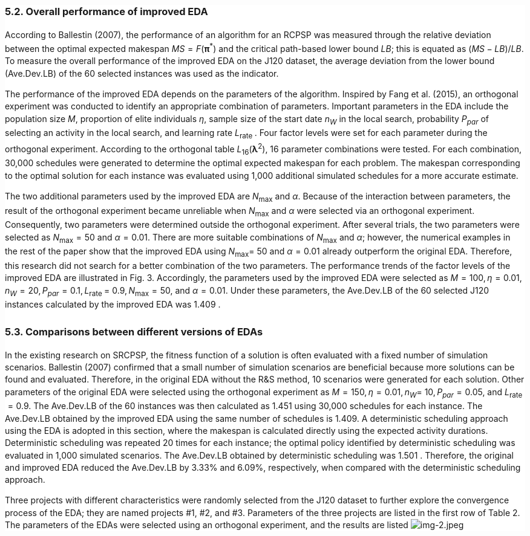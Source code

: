 
### 5.2. Overall performance of improved EDA

According to Ballestin (2007), the performance of an algorithm for an RCPSP was measured through the relative deviation between the optimal expected makespan $M S=F\left(\boldsymbol{\pi}^{*}\right)$ and the critical path-based lower bound $L B$; this is equated as $(M S-L B) / L B$. To measure the overall performance of the improved EDA on the J120 dataset, the average deviation from the lower bound (Ave.Dev.LB) of the 60 selected instances was used as the indicator.

The performance of the improved EDA depends on the parameters of the algorithm. Inspired by Fang et al. (2015), an orthogonal experiment was conducted to identify an appropriate combination of parameters. Important parameters in the EDA include the population size $M$, proportion of elite individuals $\eta$, sample size of the start date $n_{W}$ in the local search, probability $P_{p a r}$ of selecting an activity in the local search, and learning rate $L_{\text {rate }}$. Four factor levels were set for each parameter during the orthogonal experiment. According to the orthogonal table $L_{16}\left(\boldsymbol{\lambda}^{2}\right)$, 16 parameter combinations were tested. For each combination, 30,000 schedules were generated to determine the optimal expected makespan for each problem. The makespan corresponding to the optimal solution for each instance was evaluated using 1,000 additional simulated schedules for a more accurate estimate.

The two additional parameters used by the improved EDA are $N_{\max }$ and $\alpha$. Because of the interaction between parameters, the result of the
orthogonal experiment became unreliable when $N_{\max }$ and $\alpha$ were selected via an orthogonal experiment. Consequently, two parameters were determined outside the orthogonal experiment. After several trials, the two parameters were selected as $N_{\max }=50$ and $\alpha=0.01$. There are more suitable combinations of $N_{\max }$ and $\alpha$; however, the numerical examples in the rest of the paper show that the improved EDA using $N_{\max }=$ 50 and $\alpha=0.01$ already outperform the original EDA. Therefore, this research did not search for a better combination of the two parameters. The performance trends of the factor levels of the improved EDA are illustrated in Fig. 3. Accordingly, the parameters used by the improved EDA were selected as $M=100, \eta=0.01, n_{W}=20, P_{p a r}=0.1, L_{\text {rate }}=$ $0.9, N_{\max }=50$, and $\alpha=0.01$. Under these parameters, the Ave.Dev.LB of the 60 selected J120 instances calculated by the improved EDA was 1.409 .

### 5.3. Comparisons between different versions of EDAs

In the existing research on SRCPSP, the fitness function of a solution is often evaluated with a fixed number of simulation scenarios. Ballestin (2007) confirmed that a small number of simulation scenarios are beneficial because more solutions can be found and evaluated. Therefore, in the original EDA without the R\&S method, 10 scenarios were generated for each solution. Other parameters of the original EDA were selected using the orthogonal experiment as $M=150, \eta=0.01, n_{W}=$ $10, P_{p a r}=0.05$, and $L_{\text {rate }}=0.9$. The Ave.Dev.LB of the 60 instances was then calculated as 1.451 using 30,000 schedules for each instance. The Ave.Dev.LB obtained by the improved EDA using the same number of schedules is 1.409. A deterministic scheduling approach using the EDA is adopted in this section, where the makespan is calculated directly using the expected activity durations. Deterministic scheduling was repeated 20 times for each instance; the optimal policy identified by deterministic scheduling was evaluated in 1,000 simulated scenarios. The Ave.Dev.LB obtained by deterministic scheduling was 1.501 . Therefore, the original and improved EDA reduced the Ave.Dev.LB by $3.33 \%$ and $6.09 \%$, respectively, when compared with the deterministic scheduling approach.

Three projects with different characteristics were randomly selected from the J120 dataset to further explore the convergence process of the EDA; they are named projects \#1, \#2, and \#3. Parameters of the three projects are listed in the first row of Table 2. The parameters of the EDAs were selected using an orthogonal experiment, and the results are listed
![img-2.jpeg](img-2.jpeg)
